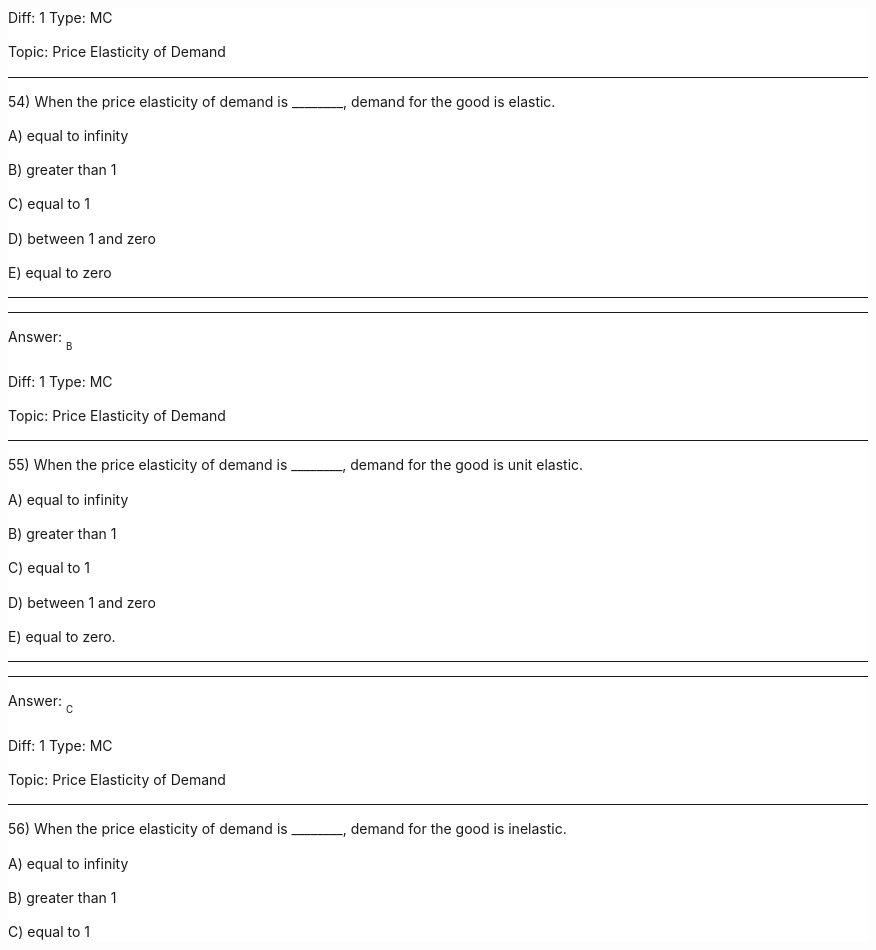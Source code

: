 Diff: 1 Type: MC

Topic: Price Elasticity of Demand

---
54\) When the price elasticity of demand is \_\_\_\_\_\_\_\_, demand for
the good is elastic.

A\) equal to infinity

B\) greater than 1

C\) equal to 1

D\) between 1 and zero

E\) equal to zero



---
---
Answer: <sub><sub>B<sub><sub>

Diff: 1 Type: MC

Topic: Price Elasticity of Demand

---
55\) When the price elasticity of demand is \_\_\_\_\_\_\_\_, demand for
the good is unit elastic.

A\) equal to infinity

B\) greater than 1

C\) equal to 1

D\) between 1 and zero

E\) equal to zero.



---
---
Answer: <sub><sub>C<sub><sub>

Diff: 1 Type: MC

Topic: Price Elasticity of Demand

---
56\) When the price elasticity of demand is \_\_\_\_\_\_\_\_, demand for
the good is inelastic.

A\) equal to infinity

B\) greater than 1

C\) equal to 1

